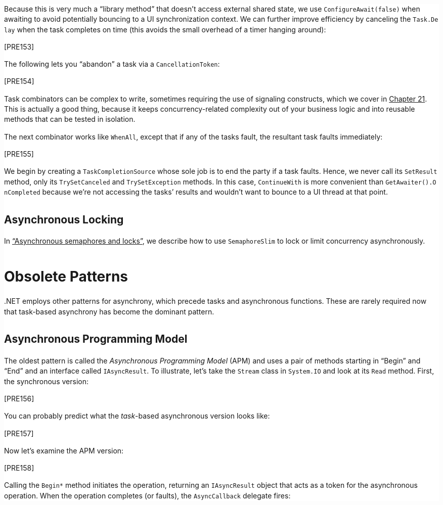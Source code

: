 Because this is very much a “library method” that doesn’t access external shared state, we use `ConfigureAwait(false)` when awaiting to avoid potentially bouncing to a UI synchronization context. We can further improve efficiency by canceling the `Task.Delay` when the task completes on time (this avoids the small overhead of a timer hanging around):

[PRE153]

The following lets you “abandon” a task via a `CancellationToken`:

[PRE154]

Task combinators can be complex to write, sometimes requiring the use of signaling constructs, which we cover in [Chapter 21](ch21.html#advanced_threadin). This is actually a good thing, because it keeps concurrency-related complexity out of your business logic and into reusable methods that can be tested in isolation.

The next combinator works like `WhenAll`, except that if any of the tasks fault, the resultant task faults immediately:

[PRE155]

We begin by creating a `TaskCompletionSource` whose sole job is to end the party if a task faults. Hence, we never call its `SetResult` method, only its `TrySetCanceled` and `TrySetException` methods. In this case, `ContinueWith` is more convenient than `GetAwaiter().OnCompleted` because we’re not accessing the tasks’ results and wouldn’t want to bounce to a UI thread at that point.

## Asynchronous Locking

In [“Asynchronous semaphores and locks”](ch21.html#asynchronous_semaphores_and_locks), we describe how to use `SemaphoreSlim` to lock or limit concurrency asynchronously.

# Obsolete Patterns

.NET employs other patterns for asynchrony, which precede tasks and asynchronous functions. These are rarely required now that task-based asynchrony has become the dominant pattern.

## Asynchronous Programming Model

The oldest pattern is called the *Asynchronous Programming Model* (APM) and uses a pair of methods starting in “Begin” and “End” and an interface called `IAsyncResult`. To illustrate, let’s take the `Stream` class in `System.IO` and look at its `Read` method. First, the synchronous version:

[PRE156]

You can probably predict what the *task*-based asynchronous version looks like:

[PRE157]

Now let’s examine the APM version:

[PRE158]

Calling the `Begin*` method initiates the operation, returning an `IAsyncResult` object that acts as a token for the asynchronous operation. When the operation completes (or faults), the `AsyncCallback` delegate fires:
